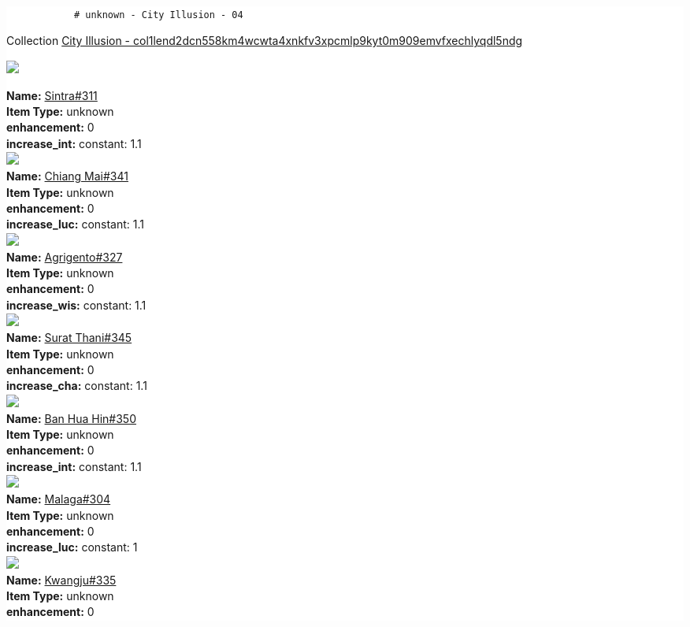                 # unknown - City Illusion - 04

Collection [City Illusion - col1lend2dcn558km4wcwta4xnkfv3xpcmlp9kyt0m909emvfxechlyqdl5ndg](https://mintgarden.io/collections/col1lend2dcn558km4wcwta4xnkfv3xpcmlp9kyt0m909emvfxechlyqdl5ndg)<div class="item_thumbnail">
<a href="https://mintgarden.io/nfts/nft1vvj277fwf5p57t7wrl4uv392vr0p3pjze2tedrzen9vsp34qen9sd2cyn0"><img loading="lazy" src="https://assets.mainnet.mintgarden.io/thumbnails/5c9a17ada2b0caa85584886af3cc087cd2bb5c3cbed1432d4851167b4334f9fd.png"></a>
<div><strong>Name:</strong> <a href="https://mintgarden.io/nfts/nft1vvj277fwf5p57t7wrl4uv392vr0p3pjze2tedrzen9vsp34qen9sd2cyn0">Sintra#311</a></div>
<div><strong>Item Type:</strong> unknown</div>
<div><strong>enhancement:</strong> 0</div>
<div><strong>increase_int:</strong> constant: 1.1</div>
</div>
<div class="item_thumbnail">
<a href="https://mintgarden.io/nfts/nft1sn6p5eu474rndrpyv0qawzztq8ezqfyqea4vqqy9p0hnnj46hj0sjzndc6"><img loading="lazy" src="https://assets.mainnet.mintgarden.io/thumbnails/6f5c32239409cc9285f299c4b581b4b9b7519d62f80aeb82879c52285da026e8.png"></a>
<div><strong>Name:</strong> <a href="https://mintgarden.io/nfts/nft1sn6p5eu474rndrpyv0qawzztq8ezqfyqea4vqqy9p0hnnj46hj0sjzndc6">Chiang Mai#341</a></div>
<div><strong>Item Type:</strong> unknown</div>
<div><strong>enhancement:</strong> 0</div>
<div><strong>increase_luc:</strong> constant: 1.1</div>
</div>
<div class="item_thumbnail">
<a href="https://mintgarden.io/nfts/nft156uwx2fjkjdk9zplx7rxyemp633xjwejgp5v6kgs3a4ten0tuf5s2vrury"><img loading="lazy" src="https://assets.mainnet.mintgarden.io/thumbnails/25d738e1d49dc1b80793f05f15e93a3a8c89396c5e7c2c5cad516ef9a4a8e7e6.png"></a>
<div><strong>Name:</strong> <a href="https://mintgarden.io/nfts/nft156uwx2fjkjdk9zplx7rxyemp633xjwejgp5v6kgs3a4ten0tuf5s2vrury">Agrigento#327</a></div>
<div><strong>Item Type:</strong> unknown</div>
<div><strong>enhancement:</strong> 0</div>
<div><strong>increase_wis:</strong> constant: 1.1</div>
</div>
<div class="item_thumbnail">
<a href="https://mintgarden.io/nfts/nft1xtq3tmgpkq37gwn2x98t4rqrzj9e8vgpem544ucrhppgrk69f4psp9kxtp"><img loading="lazy" src="https://assets.mainnet.mintgarden.io/thumbnails/1a8af5106a93e63b8fe18bc1f0c11a7d645a9d716cf062e3edfff2ba5981d0d0.png"></a>
<div><strong>Name:</strong> <a href="https://mintgarden.io/nfts/nft1xtq3tmgpkq37gwn2x98t4rqrzj9e8vgpem544ucrhppgrk69f4psp9kxtp">Surat Thani#345</a></div>
<div><strong>Item Type:</strong> unknown</div>
<div><strong>enhancement:</strong> 0</div>
<div><strong>increase_cha:</strong> constant: 1.1</div>
</div>
<div class="item_thumbnail">
<a href="https://mintgarden.io/nfts/nft1cjl5a8mxaevhwuvh9w0yywp8f76s55h35safsj20t9u5w3pvjtks9cn25w"><img loading="lazy" src="https://assets.mainnet.mintgarden.io/thumbnails/f113dfa90fc21a553d84b7a81294e2d037ae3cbba9623f677538331199fa64f5.png"></a>
<div><strong>Name:</strong> <a href="https://mintgarden.io/nfts/nft1cjl5a8mxaevhwuvh9w0yywp8f76s55h35safsj20t9u5w3pvjtks9cn25w">Ban Hua Hin#350</a></div>
<div><strong>Item Type:</strong> unknown</div>
<div><strong>enhancement:</strong> 0</div>
<div><strong>increase_int:</strong> constant: 1.1</div>
</div>
<div class="item_thumbnail">
<a href="https://mintgarden.io/nfts/nft1eummzsnu35myauzrgyq47sj3zdut6spqvswpyvak4d3t3htg6m5sx6e3yr"><img loading="lazy" src="https://assets.mainnet.mintgarden.io/thumbnails/5abd89364ec722d5638179157304681e706e6a2acd0b1aa970e2ee389703ba42.png"></a>
<div><strong>Name:</strong> <a href="https://mintgarden.io/nfts/nft1eummzsnu35myauzrgyq47sj3zdut6spqvswpyvak4d3t3htg6m5sx6e3yr">Malaga#304</a></div>
<div><strong>Item Type:</strong> unknown</div>
<div><strong>enhancement:</strong> 0</div>
<div><strong>increase_luc:</strong> constant: 1</div>
</div>
<div class="item_thumbnail">
<a href="https://mintgarden.io/nfts/nft1hzjr4q33622qlte8lppfu4kf6h544qgkk3ssnyjccn5nzz9gte0sy7tmnp"><img loading="lazy" src="https://assets.mainnet.mintgarden.io/thumbnails/cbbf040dca11c4ba0d793b2184c816576a97687946bb20488ff936b12f5637a8.png"></a>
<div><strong>Name:</strong> <a href="https://mintgarden.io/nfts/nft1hzjr4q33622qlte8lppfu4kf6h544qgkk3ssnyjccn5nzz9gte0sy7tmnp">Kwangju#335</a></div>
<div><strong>Item Type:</strong> unknown</div>
<div><strong>enhancement:</strong> 0</div>